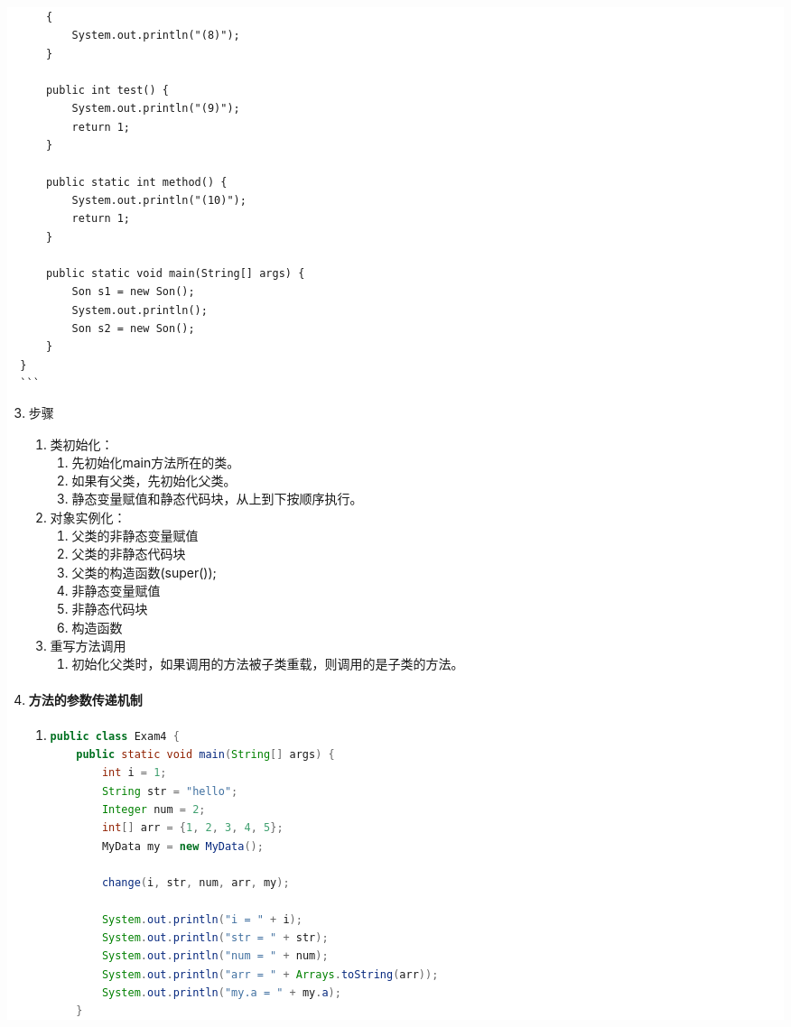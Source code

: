           {
              System.out.println("(8)");
          }
      
          public int test() {
              System.out.println("(9)");
              return 1;
          }
      
          public static int method() {
              System.out.println("(10)");
              return 1;
          }
      
          public static void main(String[] args) {
              Son s1 = new Son();
              System.out.println();
              Son s2 = new Son();
          }
      }
      ```

   3. 步骤

      1. 类初始化：
         1. 先初始化main方法所在的类。
         2. 如果有父类，先初始化父类。
         3. 静态变量赋值和静态代码块，从上到下按顺序执行。
      2. 对象实例化：
         1. 父类的非静态变量赋值
         2. 父类的非静态代码块
         3. 父类的构造函数(super());
         4. 非静态变量赋值
         5. 非静态代码块
         6. 构造函数
      3. 重写方法调用
         1. 初始化父类时，如果调用的方法被子类重载，则调用的是子类的方法。

4. #### 方法的参数传递机制

   1. ```java
      public class Exam4 {
          public static void main(String[] args) {
              int i = 1;
              String str = "hello";
              Integer num = 2;
              int[] arr = {1, 2, 3, 4, 5};
              MyData my = new MyData();
      
              change(i, str, num, arr, my);
      
              System.out.println("i = " + i);
              System.out.println("str = " + str);
              System.out.println("num = " + num);
              System.out.println("arr = " + Arrays.toString(arr));
              System.out.println("my.a = " + my.a);
          }
      